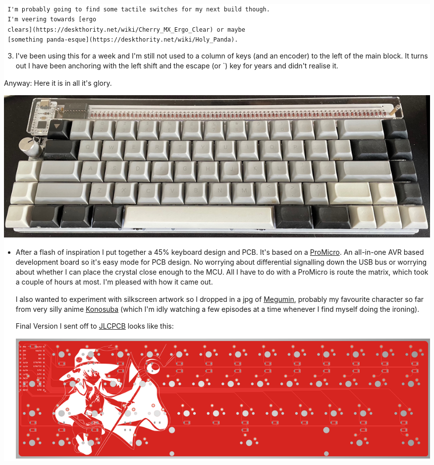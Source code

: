      I'm probably going to find some tactile switches for my next build though.
     I'm veering towards [ergo
     clears](https://deskthority.net/wiki/Cherry_MX_Ergo_Clear) or maybe
     [something panda-esque](https://deskthority.net/wiki/Holy_Panda).

  3. I've been using this for a week and I'm still not used to a column of keys
     (and an encoder) to the left of the main block. It turns out I have been
     anchoring with the left shift and the escape (or `) key for years and
     didn't realise it.

  Anyway: Here it is in all it's glory.

  <img src="/images/nibble.jpg" style="width:100%" alt="My newly built Nibble 65% keyboard with Durock Linear 62g L7's" />

* After a flash of inspiration I put together a 45% keyboard design and PCB.
  It's based on a
  [ProMicro](https://mechboards.co.uk/shop/components/pro-micro-5v/). An
  all-in-one AVR based development board so it's easy mode for PCB design. No
  worrying about differential signalling down the USB bus or worrying about
  whether I can place the crystal close enough to the MCU. All I have to do
  with a ProMicro is route the matrix, which took a couple of hours at most.
  I'm pleased with how it came out.

  I also wanted to experiment with silkscreen artwork so I dropped in a jpg of
  [Megumin](https://www.youtube.com/watch?v=jar1LTxxAeM), probably my favourite
  character so far from very silly anime
  [Konosuba](https://www.animenewsnetwork.com/encyclopedia/anime.php?id=17123)
  (which I'm idly watching a few episodes at a time whenever I find myself doing
  the ironing).

  Final Version I sent off to [JLCPCB](https://jlcpcb.com) looks like this:

  <img src="/images/Megu45-pcb.png" style="width:100%" alt="The 45% PCB I designed"></img>
